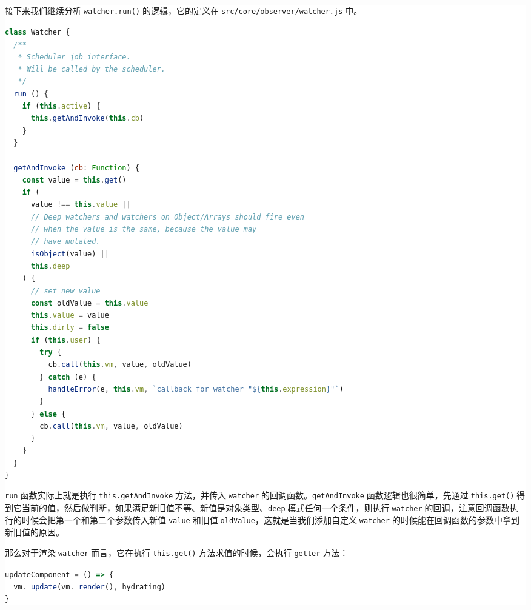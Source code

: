 接下来我们继续分析 `watcher.run()` 的逻辑，它的定义在 `src/core/observer/watcher.js` 中。

```js
class Watcher {
  /**
   * Scheduler job interface.
   * Will be called by the scheduler.
   */
  run () {
    if (this.active) {
      this.getAndInvoke(this.cb)
    }
  }

  getAndInvoke (cb: Function) {
    const value = this.get()
    if (
      value !== this.value ||
      // Deep watchers and watchers on Object/Arrays should fire even
      // when the value is the same, because the value may
      // have mutated.
      isObject(value) ||
      this.deep
    ) {
      // set new value
      const oldValue = this.value
      this.value = value
      this.dirty = false
      if (this.user) {
        try {
          cb.call(this.vm, value, oldValue)
        } catch (e) {
          handleError(e, this.vm, `callback for watcher "${this.expression}"`)
        }
      } else {
        cb.call(this.vm, value, oldValue)
      }
    }
  }
}
```

`run` 函数实际上就是执行 `this.getAndInvoke` 方法，并传入 `watcher` 的回调函数。`getAndInvoke` 函数逻辑也很简单，先通过 `this.get()` 得到它当前的值，然后做判断，如果满足新旧值不等、新值是对象类型、`deep` 模式任何一个条件，则执行 `watcher` 的回调，注意回调函数执行的时候会把第一个和第二个参数传入新值 `value` 和旧值 `oldValue`，这就是当我们添加自定义 `watcher` 的时候能在回调函数的参数中拿到新旧值的原因。

那么对于渲染 `watcher` 而言，它在执行 `this.get()` 方法求值的时候，会执行 `getter` 方法：

```js
updateComponent = () => {
  vm._update(vm._render(), hydrating)
}
```
